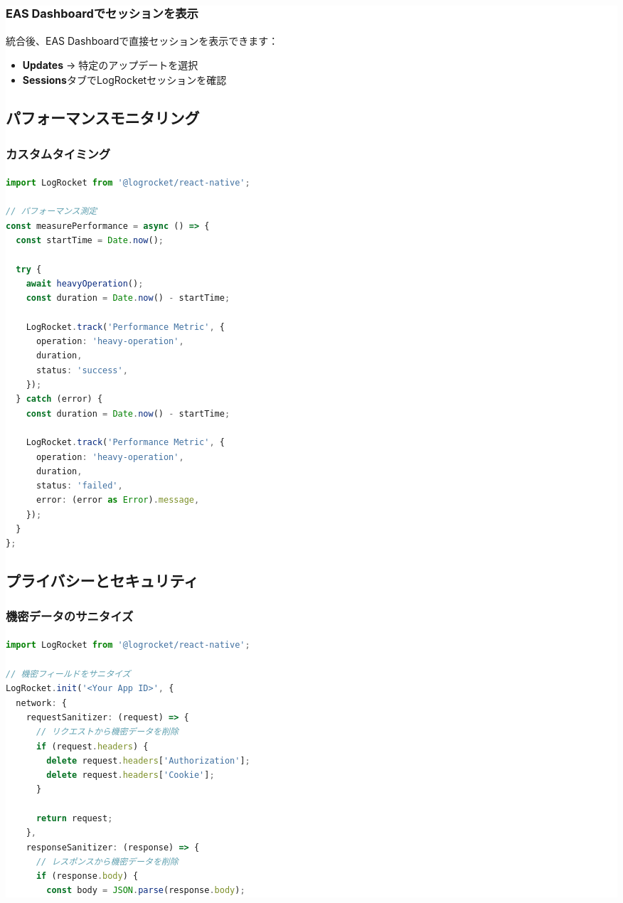 ### EAS Dashboardでセッションを表示

統合後、EAS Dashboardで直接セッションを表示できます：

- **Updates** → 特定のアップデートを選択
- **Sessions**タブでLogRocketセッションを確認

## パフォーマンスモニタリング

### カスタムタイミング

```typescript
import LogRocket from '@logrocket/react-native';

// パフォーマンス測定
const measurePerformance = async () => {
  const startTime = Date.now();

  try {
    await heavyOperation();
    const duration = Date.now() - startTime;

    LogRocket.track('Performance Metric', {
      operation: 'heavy-operation',
      duration,
      status: 'success',
    });
  } catch (error) {
    const duration = Date.now() - startTime;

    LogRocket.track('Performance Metric', {
      operation: 'heavy-operation',
      duration,
      status: 'failed',
      error: (error as Error).message,
    });
  }
};
```

## プライバシーとセキュリティ

### 機密データのサニタイズ

```typescript
import LogRocket from '@logrocket/react-native';

// 機密フィールドをサニタイズ
LogRocket.init('<Your App ID>', {
  network: {
    requestSanitizer: (request) => {
      // リクエストから機密データを削除
      if (request.headers) {
        delete request.headers['Authorization'];
        delete request.headers['Cookie'];
      }

      return request;
    },
    responseSanitizer: (response) => {
      // レスポンスから機密データを削除
      if (response.body) {
        const body = JSON.parse(response.body);
```
